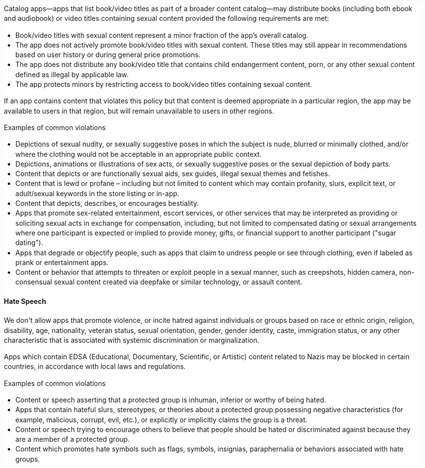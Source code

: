 Catalog apps—apps that list book/video titles as part of a broader content catalog—may distribute books (including both ebook and audiobook) or video titles containing sexual content provided the following requirements are met:

*   Book/video titles with sexual content represent a minor fraction of the app’s overall catalog.
*   The app does not actively promote book/video titles with sexual content. These titles may still appear in recommendations based on user history or during general price promotions.
*   The app does not distribute any book/video title that contains child endangerment content, porn, or any other sexual content defined as illegal by applicable law.
*   The app protects minors by restricting access to book/video titles containing sexual content.

If an app contains content that violates this policy but that content is deemed appropriate in a particular region, the app may be available to users in that region, but will remain unavailable to users in other regions.

Examples of common violations

*   Depictions of sexual nudity, or sexually suggestive poses in which the subject is nude, blurred or minimally clothed, and/or where the clothing would not be acceptable in an appropriate public context.
*   Depictions, animations or illustrations of sex acts, or sexually suggestive poses or the sexual depiction of body parts.
*   Content that depicts or are functionally sexual aids, sex guides, illegal sexual themes and fetishes.
*   Content that is lewd or profane – including but not limited to content which may contain profanity, slurs, explicit text, or adult/sexual keywords in the store listing or in-app.
*   Content that depicts, describes, or encourages bestiality.
*   Apps that promote sex-related entertainment, escort services, or other services that may be interpreted as providing or soliciting sexual acts in exchange for compensation, including, but not limited to compensated dating or sexual arrangements where one participant is expected or implied to provide money, gifts, or financial support to another participant ("sugar dating").
*   Apps that degrade or objectify people, such as apps that claim to undress people or see through clothing, even if labeled as prank or entertainment apps.
*   Content or behavior that attempts to threaten or exploit people in a sexual manner, such as creepshots, hidden camera, non-consensual sexual content created via deepfake or similar technology, or assault content.

#### **Hate Speech**

We don't allow apps that promote violence, or incite hatred against individuals or groups based on race or ethnic origin, religion, disability, age, nationality, veteran status, sexual orientation, gender, gender identity, caste, immigration status, or any other characteristic that is associated with systemic discrimination or marginalization.

Apps which contain EDSA (Educational, Documentary, Scientific, or Artistic) content related to Nazis may be blocked in certain countries, in accordance with local laws and regulations.

Examples of common violations

*   Content or speech asserting that a protected group is inhuman, inferior or worthy of being hated.
*   Apps that contain hateful slurs, stereotypes, or theories about a protected group possessing negative characteristics (for example, malicious, corrupt, evil, etc.), or explicitly or implicitly claims the group is a threat.
*   Content or speech trying to encourage others to believe that people should be hated or discriminated against because they are a member of a protected group.
*   Content which promotes hate symbols such as flags, symbols, insignias, paraphernalia or behaviors associated with hate groups.
